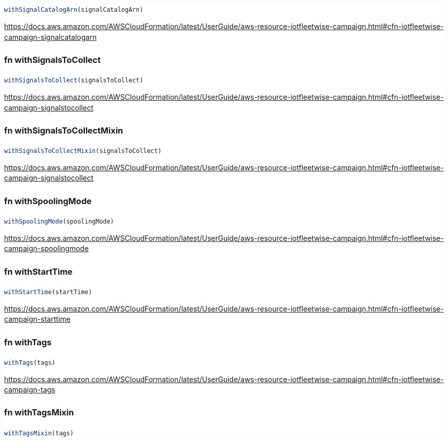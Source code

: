 ```ts
withSignalCatalogArn(signalCatalogArn)
```

https://docs.aws.amazon.com/AWSCloudFormation/latest/UserGuide/aws-resource-iotfleetwise-campaign.html#cfn-iotfleetwise-campaign-signalcatalogarn

### fn withSignalsToCollect

```ts
withSignalsToCollect(signalsToCollect)
```

https://docs.aws.amazon.com/AWSCloudFormation/latest/UserGuide/aws-resource-iotfleetwise-campaign.html#cfn-iotfleetwise-campaign-signalstocollect

### fn withSignalsToCollectMixin

```ts
withSignalsToCollectMixin(signalsToCollect)
```

https://docs.aws.amazon.com/AWSCloudFormation/latest/UserGuide/aws-resource-iotfleetwise-campaign.html#cfn-iotfleetwise-campaign-signalstocollect

### fn withSpoolingMode

```ts
withSpoolingMode(spoolingMode)
```

https://docs.aws.amazon.com/AWSCloudFormation/latest/UserGuide/aws-resource-iotfleetwise-campaign.html#cfn-iotfleetwise-campaign-spoolingmode

### fn withStartTime

```ts
withStartTime(startTime)
```

https://docs.aws.amazon.com/AWSCloudFormation/latest/UserGuide/aws-resource-iotfleetwise-campaign.html#cfn-iotfleetwise-campaign-starttime

### fn withTags

```ts
withTags(tags)
```

https://docs.aws.amazon.com/AWSCloudFormation/latest/UserGuide/aws-resource-iotfleetwise-campaign.html#cfn-iotfleetwise-campaign-tags

### fn withTagsMixin

```ts
withTagsMixin(tags)
```

